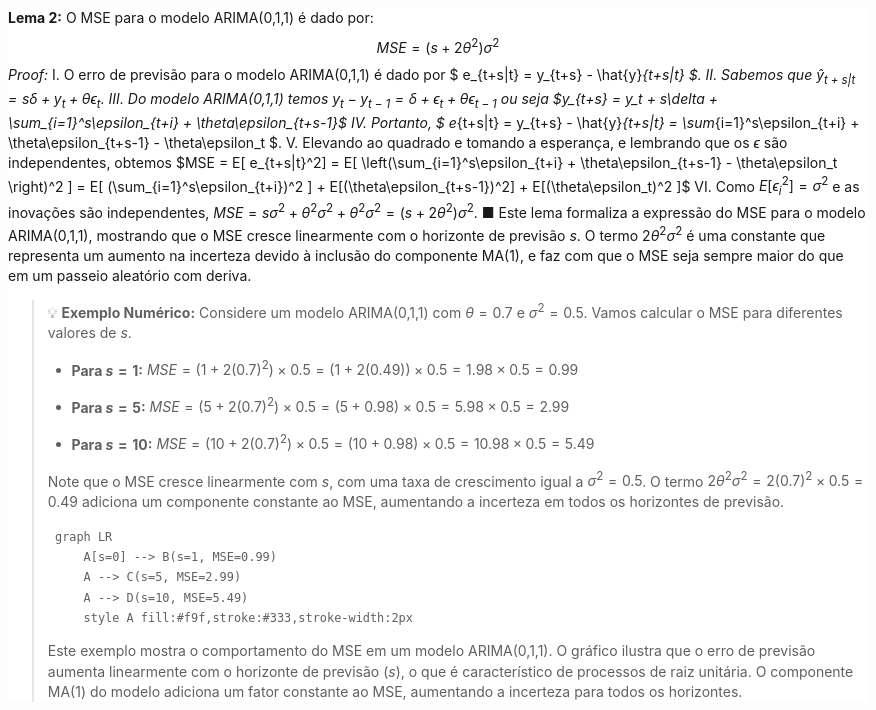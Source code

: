 **Lema 2:** O MSE para o modelo ARIMA(0,1,1) é dado por:
$$ MSE = (s + 2\theta^2)\sigma^2  $$
*Proof:*
I. O erro de previsão para o modelo ARIMA(0,1,1) é dado por $ e_{t+s|t} = y_{t+s} - \hat{y}_{t+s|t} $.
II.  Sabemos que $\hat{y}_{t+s|t} = s\delta + y_t + \theta \epsilon_t$.
III. Do modelo ARIMA(0,1,1) temos $y_t - y_{t-1} = \delta + \epsilon_t + \theta\epsilon_{t-1}$ ou seja $y_{t+s} = y_t + s\delta + \sum_{i=1}^s\epsilon_{t+i} + \theta\epsilon_{t+s-1}$
IV. Portanto, $ e_{t+s|t} = y_{t+s} - \hat{y}_{t+s|t} = \sum_{i=1}^s\epsilon_{t+i} + \theta\epsilon_{t+s-1} - \theta\epsilon_t $.
V. Elevando ao quadrado e tomando a esperança, e lembrando que os $\epsilon$ são independentes, obtemos
$MSE = E[ e_{t+s|t}^2] = E[ \left(\sum_{i=1}^s\epsilon_{t+i} + \theta\epsilon_{t+s-1} - \theta\epsilon_t \right)^2 ] = E[ (\sum_{i=1}^s\epsilon_{t+i})^2 ] + E[(\theta\epsilon_{t+s-1})^2] + E[(\theta\epsilon_t)^2 ]$
VI. Como $E[\epsilon_i^2]=\sigma^2$ e as inovações são independentes, $MSE=s\sigma^2 + \theta^2\sigma^2 + \theta^2\sigma^2 = (s+2\theta^2)\sigma^2$.
■
Este lema formaliza a expressão do MSE para o modelo ARIMA(0,1,1), mostrando que o MSE cresce linearmente com o horizonte de previsão $s$. O termo $2\theta^2\sigma^2$ é uma constante que representa um aumento na incerteza devido à inclusão do componente MA(1), e faz com que o MSE seja sempre maior do que em um passeio aleatório com deriva.

> 💡 **Exemplo Numérico:**
> Considere um modelo ARIMA(0,1,1) com $\theta=0.7$ e $\sigma^2=0.5$. Vamos calcular o MSE para diferentes valores de $s$.
>
> *   **Para $s=1$:**
>     $MSE = (1 + 2(0.7)^2) \times 0.5 = (1 + 2(0.49)) \times 0.5 = 1.98 \times 0.5 = 0.99$
>
> *   **Para $s=5$:**
>     $MSE = (5 + 2(0.7)^2) \times 0.5 = (5 + 0.98) \times 0.5 = 5.98 \times 0.5 = 2.99$
>
> *   **Para $s=10$:**
>     $MSE = (10 + 2(0.7)^2) \times 0.5 = (10 + 0.98) \times 0.5 = 10.98 \times 0.5 = 5.49$
>
> Note que o MSE cresce linearmente com $s$, com uma taxa de crescimento igual a $\sigma^2 = 0.5$. O termo $2\theta^2\sigma^2 = 2(0.7)^2 \times 0.5 = 0.49$ adiciona um componente constante ao MSE, aumentando a incerteza em todos os horizontes de previsão.
>
> ```mermaid
>  graph LR
>      A[s=0] --> B(s=1, MSE=0.99)
>      A --> C(s=5, MSE=2.99)
>      A --> D(s=10, MSE=5.49)
>      style A fill:#f9f,stroke:#333,stroke-width:2px
> ```
>
> Este exemplo mostra o comportamento do MSE em um modelo ARIMA(0,1,1). O gráfico ilustra que o erro de previsão aumenta linearmente com o horizonte de previsão ($s$), o que é característico de processos de raiz unitária. O componente MA(1) do modelo adiciona um fator constante ao MSE, aumentando a incerteza para todos os horizontes.


[^1]: Modelos de Séries Temporais Não Estacionárias: Tópicos introdutórios.
[^2]: Comparação da Projeção Linear em Processos Estacionários por Tendência e Raiz Unitária.
[^3]: Comparação da Projeção Linear em Processos Estacionários por Tendência e Raiz Unitária: Análise do Modelo ARIMA(0,1,1).